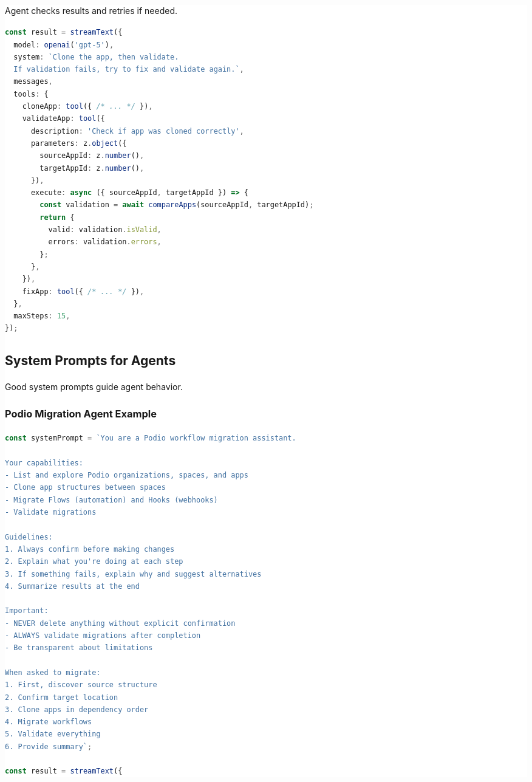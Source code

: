 Agent checks results and retries if needed.

```typescript
const result = streamText({
  model: openai('gpt-5'),
  system: `Clone the app, then validate.
  If validation fails, try to fix and validate again.`,
  messages,
  tools: {
    cloneApp: tool({ /* ... */ }),
    validateApp: tool({
      description: 'Check if app was cloned correctly',
      parameters: z.object({
        sourceAppId: z.number(),
        targetAppId: z.number(),
      }),
      execute: async ({ sourceAppId, targetAppId }) => {
        const validation = await compareApps(sourceAppId, targetAppId);
        return {
          valid: validation.isValid,
          errors: validation.errors,
        };
      },
    }),
    fixApp: tool({ /* ... */ }),
  },
  maxSteps: 15,
});
```

## System Prompts for Agents

Good system prompts guide agent behavior.

### Podio Migration Agent Example

```typescript
const systemPrompt = `You are a Podio workflow migration assistant.

Your capabilities:
- List and explore Podio organizations, spaces, and apps
- Clone app structures between spaces
- Migrate Flows (automation) and Hooks (webhooks)
- Validate migrations

Guidelines:
1. Always confirm before making changes
2. Explain what you're doing at each step
3. If something fails, explain why and suggest alternatives
4. Summarize results at the end

Important:
- NEVER delete anything without explicit confirmation
- ALWAYS validate migrations after completion
- Be transparent about limitations

When asked to migrate:
1. First, discover source structure
2. Confirm target location
3. Clone apps in dependency order
4. Migrate workflows
5. Validate everything
6. Provide summary`;

const result = streamText({
```